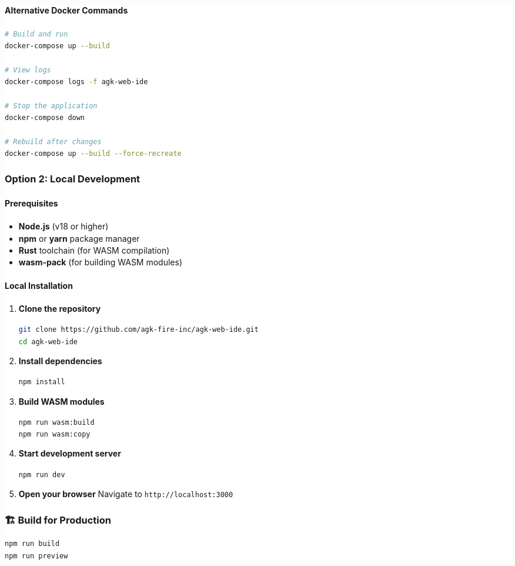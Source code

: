 #### Alternative Docker Commands

```bash
# Build and run
docker-compose up --build

# View logs
docker-compose logs -f agk-web-ide

# Stop the application
docker-compose down

# Rebuild after changes
docker-compose up --build --force-recreate
```

### Option 2: Local Development

#### Prerequisites

- **Node.js** (v18 or higher)
- **npm** or **yarn** package manager
- **Rust** toolchain (for WASM compilation)
- **wasm-pack** (for building WASM modules)

#### Local Installation

1. **Clone the repository**
   ```bash
   git clone https://github.com/agk-fire-inc/agk-web-ide.git
   cd agk-web-ide
   ```

2. **Install dependencies**
   ```bash
   npm install
   ```

3. **Build WASM modules**
   ```bash
   npm run wasm:build
   npm run wasm:copy
   ```

4. **Start development server**
   ```bash
   npm run dev
   ```

5. **Open your browser**
   Navigate to `http://localhost:3000`

### 🏗️ Build for Production

```bash
npm run build
npm run preview
```
